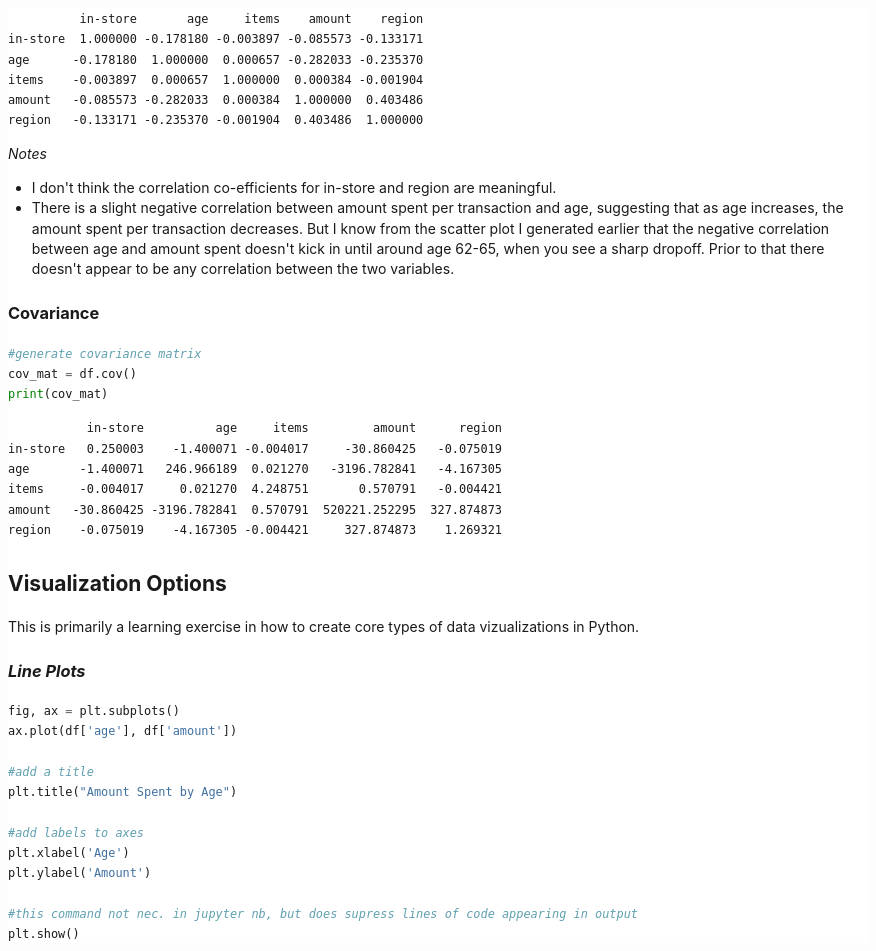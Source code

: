               in-store       age     items    amount    region
    in-store  1.000000 -0.178180 -0.003897 -0.085573 -0.133171
    age      -0.178180  1.000000  0.000657 -0.282033 -0.235370
    items    -0.003897  0.000657  1.000000  0.000384 -0.001904
    amount   -0.085573 -0.282033  0.000384  1.000000  0.403486
    region   -0.133171 -0.235370 -0.001904  0.403486  1.000000
    

*Notes*  

* I don't think the correlation co-efficients for in-store and region are meaningful.
* There is a slight negative correlation between amount spent per transaction and age, suggesting that as age increases, the amount spent per transaction decreases. But I know from the scatter plot I generated earlier that the negative correlation between age and amount spent doesn't kick in until around age 62-65, when you see a sharp dropoff. Prior to that there doesn't appear to be any correlation between the two variables. 

### Covariance


```python
#generate covariance matrix
cov_mat = df.cov()
print(cov_mat)
```

               in-store          age     items         amount      region
    in-store   0.250003    -1.400071 -0.004017     -30.860425   -0.075019
    age       -1.400071   246.966189  0.021270   -3196.782841   -4.167305
    items     -0.004017     0.021270  4.248751       0.570791   -0.004421
    amount   -30.860425 -3196.782841  0.570791  520221.252295  327.874873
    region    -0.075019    -4.167305 -0.004421     327.874873    1.269321
    

## Visualization Options

This is primarily a learning exercise in how to create core types of data vizualizations in Python.

### *Line Plots*


```python
fig, ax = plt.subplots()
ax.plot(df['age'], df['amount'])

#add a title
plt.title("Amount Spent by Age")

#add labels to axes
plt.xlabel('Age')
plt.ylabel('Amount')

#this command not nec. in jupyter nb, but does supress lines of code appearing in output 
plt.show()
```
